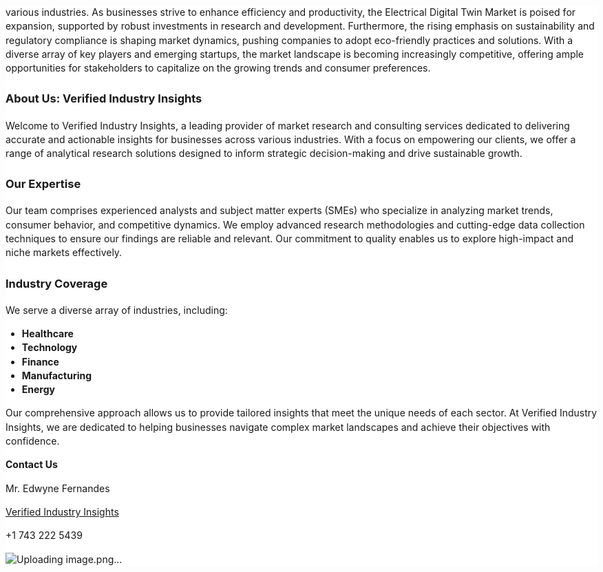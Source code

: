 various industries. As businesses strive to enhance efficiency and productivity, the Electrical Digital Twin Market is poised for expansion, supported by robust investments in research and development. Furthermore, the rising emphasis on sustainability and regulatory compliance is shaping market dynamics, pushing companies to adopt eco-friendly practices and solutions. With a diverse array of key players and emerging startups, the market landscape is becoming increasingly competitive, offering ample opportunities for stakeholders to capitalize on the growing trends and consumer preferences.</p><h3>About Us: Verified Industry Insights</h3><p>Welcome to Verified Industry Insights, a leading provider of market research and consulting services dedicated to delivering accurate and actionable insights for businesses across various industries. With a focus on empowering our clients, we offer a range of analytical research solutions designed to inform strategic decision-making and drive sustainable growth.</p><h3>Our Expertise</h3><p>Our team comprises experienced analysts and subject matter experts (SMEs) who specialize in analyzing market trends, consumer behavior, and competitive dynamics. We employ advanced research methodologies and cutting-edge data collection techniques to ensure our findings are reliable and relevant. Our commitment to quality enables us to explore high-impact and niche markets effectively.</p><h3>Industry Coverage</h3><p>We serve a diverse array of industries, including:</p><ul><li><strong>Healthcare</strong></li><li><strong>Technology</strong></li><li><strong>Finance</strong></li><li><strong>Manufacturing</strong></li><li><strong>Energy</strong></li></ul><p>Our comprehensive approach allows us to provide tailored insights that meet the unique needs of each sector. At Verified Industry Insights, we are dedicated to helping businesses navigate complex market landscapes and achieve their objectives with confidence.</p><p><strong>Contact Us</strong></p><p>Mr. Edwyne Fernandes</p><p><a href="https://www.verifiedindustryinsights.com/">Verified Industry Insights</a></p><p>+1 743 222 5439</p>
![Uploading image.png…]()

